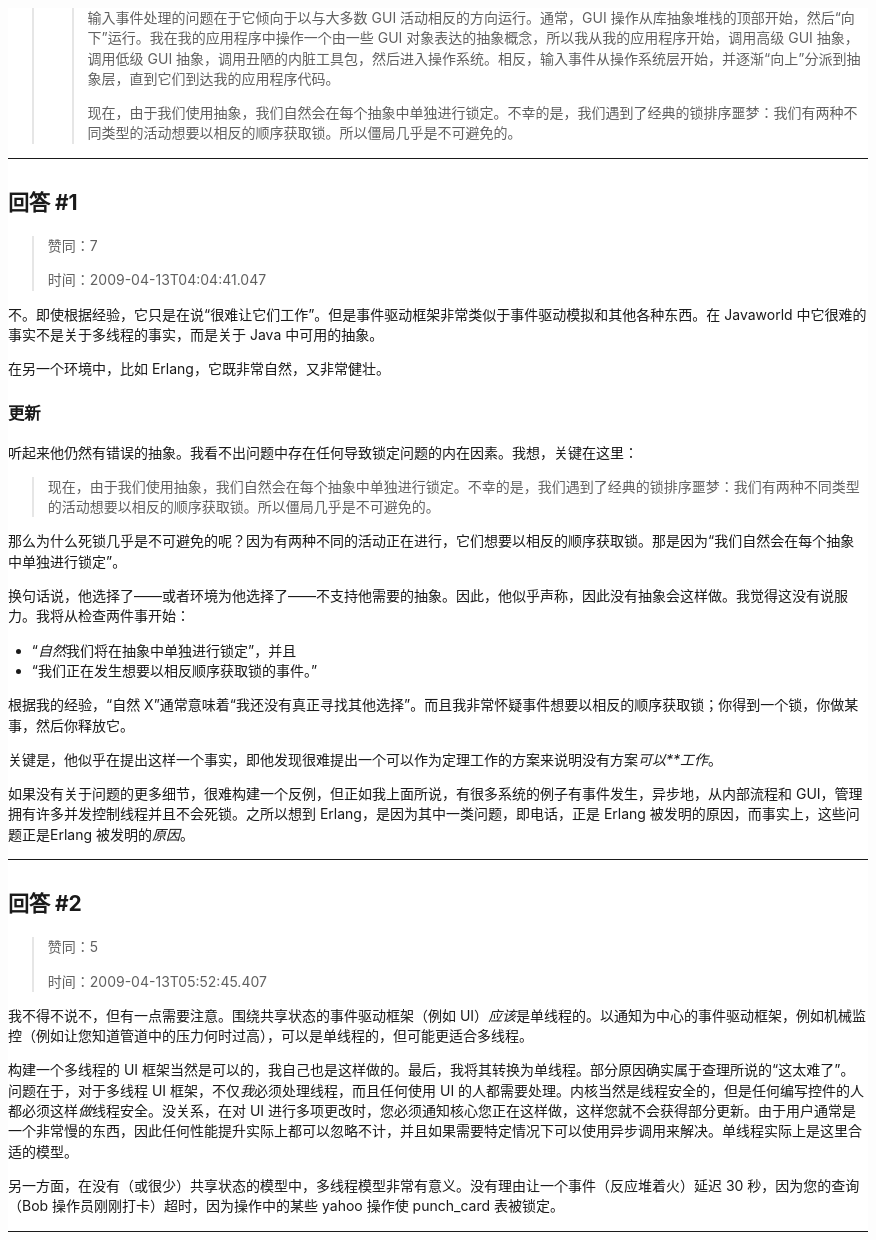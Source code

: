> > 输入事件处理的问题在于它倾向于以与大多数 GUI 活动相反的方向运行。通常，GUI 操作从库抽象堆栈的顶部开始，然后“向下”运行。我在我的应用程序中操作一个由一些 GUI 对象表达的抽象概念，所以我从我的应用程序开始，调用高级 GUI 抽象，调用低级 GUI 抽象，调用丑陋的内脏工具包，然后进入操作系统。相反，输入事件从操作系统层开始，并逐渐“向上”分派到抽象层，直到它们到达我的应用程序代码。
> > 
> > 现在，由于我们使用抽象，我们自然会在每个抽象中单独进行锁定。不幸的是，我们遇到了经典的锁排序噩梦：我们有两种不同类型的活动想要以相反的顺序获取锁。所以僵局几乎是不可避免的。

* * *

## 回答 #1

> 赞同：7
> 
> 时间：2009-04-13T04:04:41.047

不。即使根据经验，它只是在说“很难让它们工作”。但是事件驱动框架非常类似于事件驱动模拟和其他各种东西。在 Javaworld 中它很难的事实不是关于多线程的事实，而是关于 Java 中可用的抽象。

在另一个环境中，比如 Erlang，它既非常自然，又非常健壮。

### 更新

听起来他仍然有错误的抽象。我看不出问题中存在任何导致锁定问题的内在因素。我想，关键在这里：

> 现在，由于我们使用抽象，我们自然会在每个抽象中单独进行锁定。不幸的是，我们遇到了经典的锁排序噩梦：我们有两种不同类型的活动想要以相反的顺序获取锁。所以僵局几乎是不可避免的。

那么为什么死锁几乎是不可避免的呢？因为有两种不同的活动正在进行，它们想要以相反的顺序获取锁。那是因为“我们自然会在每个抽象中单独进行锁定”。

换句话说，他选择了——或者环境为他选择了——不支持他需要的抽象。因此，他似乎声称，因此没有抽象会这样做。我觉得这没有说服力。我将从检查两件事开始：

*   “*自然*我们将在抽象中单独进行锁定”，并且
*   “我们正在发生想要以相反顺序获取锁的事件。”

根据我的经验，“自然 X”通常意味着“我还没有真正寻找其他选择”。而且我非常怀疑事件想要以相反的顺序获取锁；你得到一个锁，你做某事，然后你释放它。

关键是，他似乎在提出这样一个事实，即他发现很难提出一个可以作为定理工作的方案来说明没有方案*可以**工作*。

如果没有关于问题的更多细节，很难构建一个反例，但正如我上面所说，有很多系统的例子有事件发生，异步地，从内部流程和 GUI，管理拥有许多并发控制线程并且不会死锁。之所以想到 Erlang，是因为其中一类问题，即电话，正是 Erlang 被发明的原因，而事实上，这些问题正是Erlang 被发明的*原因*。

* * *

## 回答 #2

> 赞同：5
> 
> 时间：2009-04-13T05:52:45.407

我不得不说不，但有一点需要注意。围绕共享状态的事件驱动框架（例如 UI）*应该*是单线程的。以通知为中心的事件驱动框架，例如机械监控（例如让您知道管道中的压力何时过高），可以是单线程的，但可能更适合多线程。

构建一个多线程的 UI 框架当然是可以的，我自己也是这样做的。最后，我将其转换为单线程。部分原因确实属于查理所说的“这太难了”。问题在于，对于多线程 UI 框架，不仅*我*必须处理线程，而且任何使用 UI 的人都需要处理。内核当然是线程安全的，但是任何编写控件的人都必须这样*做*线程安全。没关系，在对 UI 进行多项更改时，您必须通知核心您正在这样做，这样您就不会获得部分更新。由于用户通常是一个非常慢的东西，因此任何性能提升实际上都可以忽略不计，并且如果需要特定情况下可以使用异步调用来解决。单线程实际上是这里合适的模型。

另一方面，在没有（或很少）共享状态的模型中，多线程模型非常有意义。没有理由让一个事件（反应堆着火）延迟 30 秒，因为您的查询（Bob 操作员刚刚打卡）超时，因为操作中的某些 yahoo 操作使 punch_card 表被锁定。

* * *
